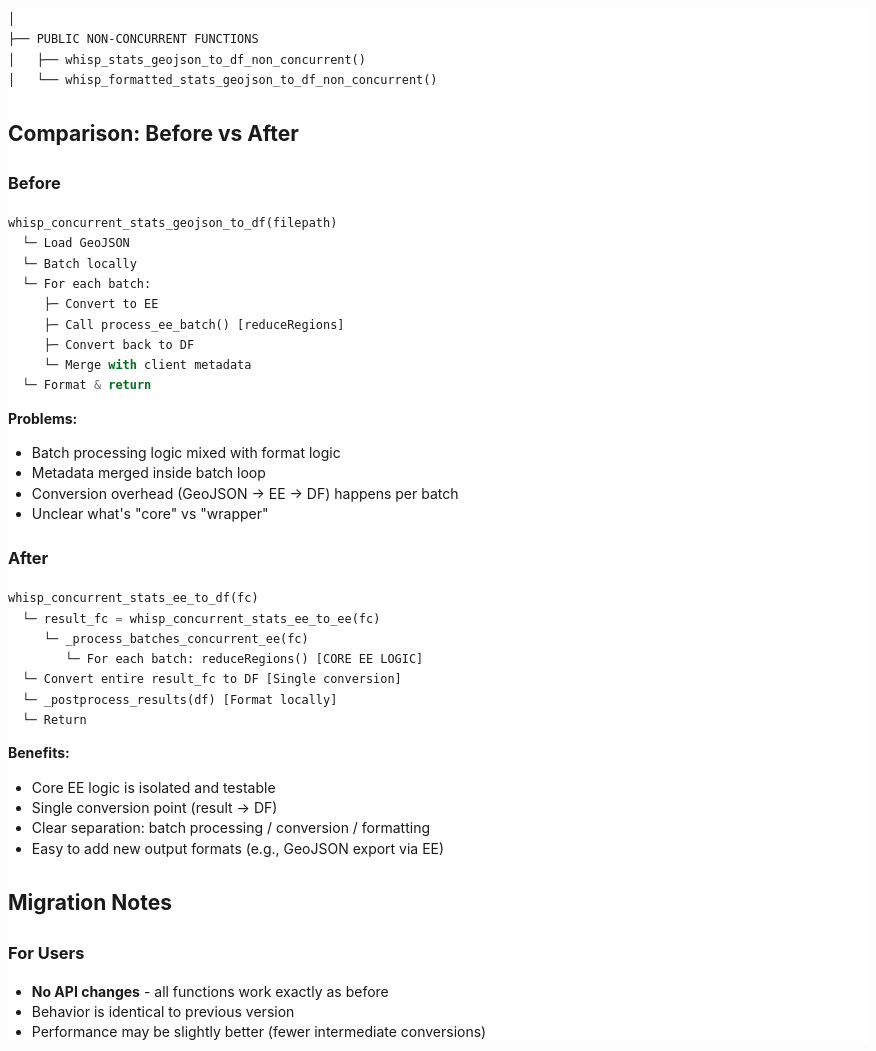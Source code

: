 ```
│
├── PUBLIC NON-CONCURRENT FUNCTIONS
│   ├── whisp_stats_geojson_to_df_non_concurrent()
│   └── whisp_formatted_stats_geojson_to_df_non_concurrent()
```

## Comparison: Before vs After

### Before
```python
whisp_concurrent_stats_geojson_to_df(filepath)
  └─ Load GeoJSON
  └─ Batch locally
  └─ For each batch:
     ├─ Convert to EE
     ├─ Call process_ee_batch() [reduceRegions]
     ├─ Convert back to DF
     └─ Merge with client metadata
  └─ Format & return
```

**Problems:**
- Batch processing logic mixed with format logic
- Metadata merged inside batch loop
- Conversion overhead (GeoJSON → EE → DF) happens per batch
- Unclear what's "core" vs "wrapper"

### After
```python
whisp_concurrent_stats_ee_to_df(fc)
  └─ result_fc = whisp_concurrent_stats_ee_to_ee(fc)
     └─ _process_batches_concurrent_ee(fc)
        └─ For each batch: reduceRegions() [CORE EE LOGIC]
  └─ Convert entire result_fc to DF [Single conversion]
  └─ _postprocess_results(df) [Format locally]
  └─ Return
```

**Benefits:**
- Core EE logic is isolated and testable
- Single conversion point (result → DF)
- Clear separation: batch processing / conversion / formatting
- Easy to add new output formats (e.g., GeoJSON export via EE)

## Migration Notes

### For Users
- **No API changes** - all functions work exactly as before
- Behavior is identical to previous version
- Performance may be slightly better (fewer intermediate conversions)
